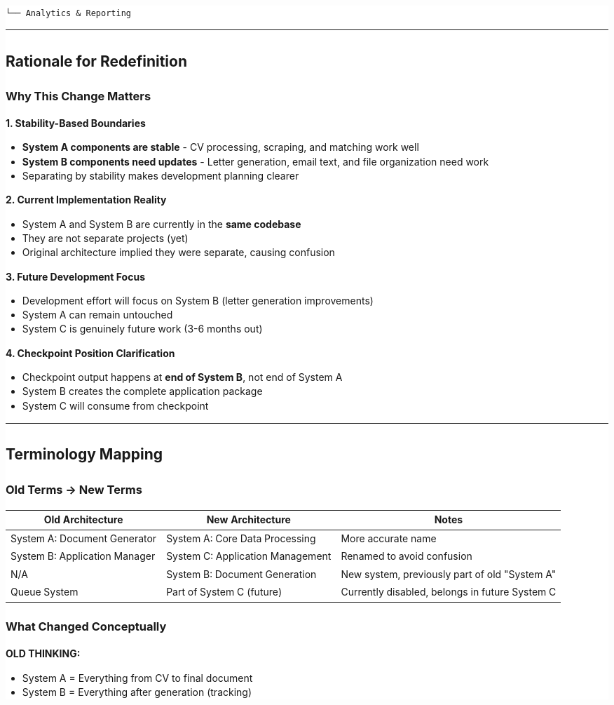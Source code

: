 ```
└── Analytics & Reporting
```

---

## Rationale for Redefinition

### Why This Change Matters

**1. Stability-Based Boundaries**
- **System A components are stable** - CV processing, scraping, and matching work well
- **System B components need updates** - Letter generation, email text, and file organization need work
- Separating by stability makes development planning clearer

**2. Current Implementation Reality**
- System A and System B are currently in the **same codebase**
- They are not separate projects (yet)
- Original architecture implied they were separate, causing confusion

**3. Future Development Focus**
- Development effort will focus on System B (letter generation improvements)
- System A can remain untouched
- System C is genuinely future work (3-6 months out)

**4. Checkpoint Position Clarification**
- Checkpoint output happens at **end of System B**, not end of System A
- System B creates the complete application package
- System C will consume from checkpoint

---

## Terminology Mapping

### Old Terms → New Terms

| Old Architecture | New Architecture | Notes |
|-----------------|-----------------|-------|
| System A: Document Generator | System A: Core Data Processing | More accurate name |
| System B: Application Manager | System C: Application Management | Renamed to avoid confusion |
| N/A | System B: Document Generation | New system, previously part of old "System A" |
| Queue System | Part of System C (future) | Currently disabled, belongs in future System C |

### What Changed Conceptually

**OLD THINKING:**
- System A = Everything from CV to final document
- System B = Everything after generation (tracking)
